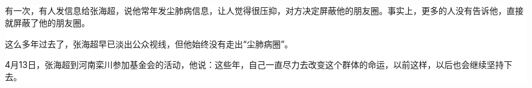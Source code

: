 <p>有一次，有人发信息给张海超，说他常年发尘肺病信息，让人觉得很压抑，对方决定屏蔽他的朋友圈。事实上，更多的人没有告诉他，直接就屏蔽了他的朋友圈。</p><p>这么多年过去了，张海超早已淡出公众视线，但他始终没有走出“尘肺病圈”。</p><p>4月13日，张海超到河南栾川参加基金会的活动，他说：这些年，自己一直尽力去改变这个群体的命运，以前这样，以后也会继续坚持下去。</p>
</div>
